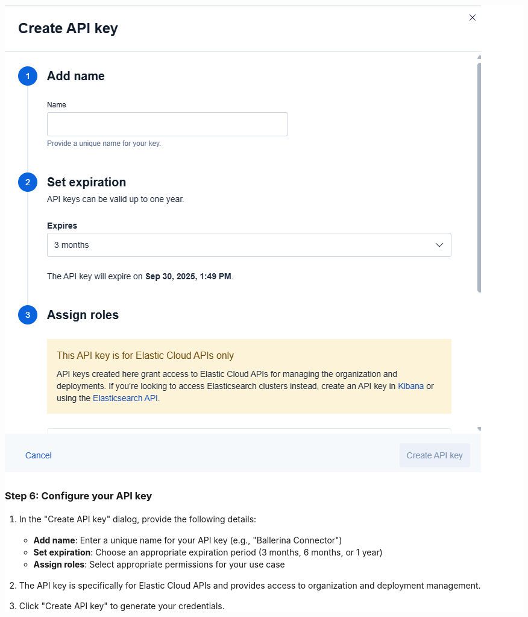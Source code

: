 ![API Keys Management](https://raw.githubusercontent.com/ballerina-platform/module-ballerinax-elastic.elasticcloud/refs/heads/main/docs/setup/resources/elastic-cloud-console-api-create.png)

### Step 6: Configure your API key

1. In the "Create API key" dialog, provide the following details:
   - **Add name**: Enter a unique name for your API key (e.g., "Ballerina Connector")
   - **Set expiration**: Choose an appropriate expiration period (3 months, 6 months, or 1 year)
   - **Assign roles**: Select appropriate permissions for your use case

2. The API key is specifically for Elastic Cloud APIs and provides access to organization and deployment management.
3. Click "Create API key" to generate your credentials.
